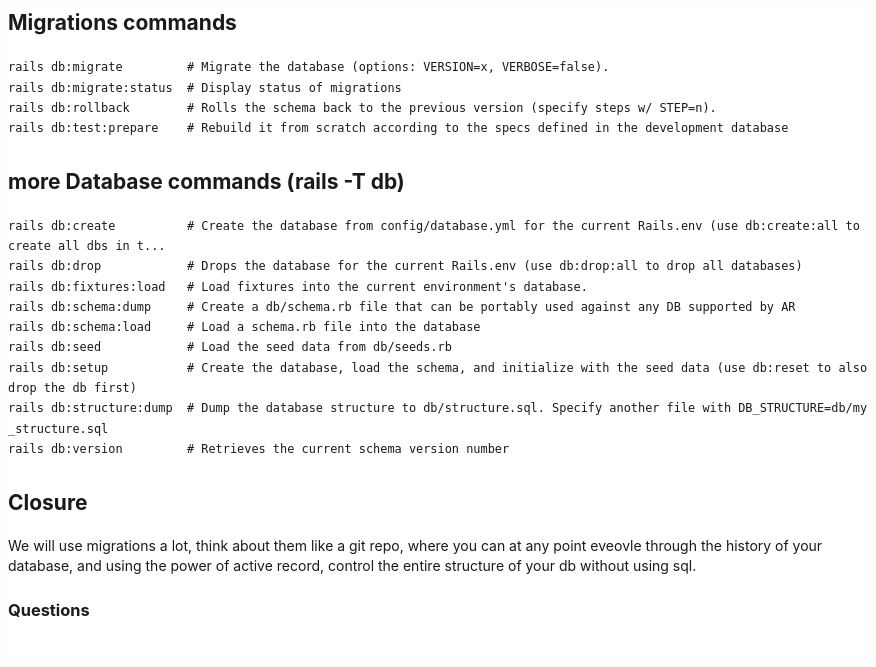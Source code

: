 ## Migrations commands
```
rails db:migrate         # Migrate the database (options: VERSION=x, VERBOSE=false).
rails db:migrate:status  # Display status of migrations
rails db:rollback        # Rolls the schema back to the previous version (specify steps w/ STEP=n).
rails db:test:prepare    # Rebuild it from scratch according to the specs defined in the development database
```

## more Database commands (rails -T db)
```
rails db:create          # Create the database from config/database.yml for the current Rails.env (use db:create:all to create all dbs in t...
rails db:drop            # Drops the database for the current Rails.env (use db:drop:all to drop all databases)
rails db:fixtures:load   # Load fixtures into the current environment's database.
rails db:schema:dump     # Create a db/schema.rb file that can be portably used against any DB supported by AR
rails db:schema:load     # Load a schema.rb file into the database
rails db:seed            # Load the seed data from db/seeds.rb
rails db:setup           # Create the database, load the schema, and initialize with the seed data (use db:reset to also drop the db first)
rails db:structure:dump  # Dump the database structure to db/structure.sql. Specify another file with DB_STRUCTURE=db/my_structure.sql
rails db:version         # Retrieves the current schema version number
```

## Closure

We will use migrations a lot, think about them like a git repo, where you can at any point eveovle through the history of your database, and using the power of active record, control the entire structure of your db without using sql.
<br>

### Questions
<br>